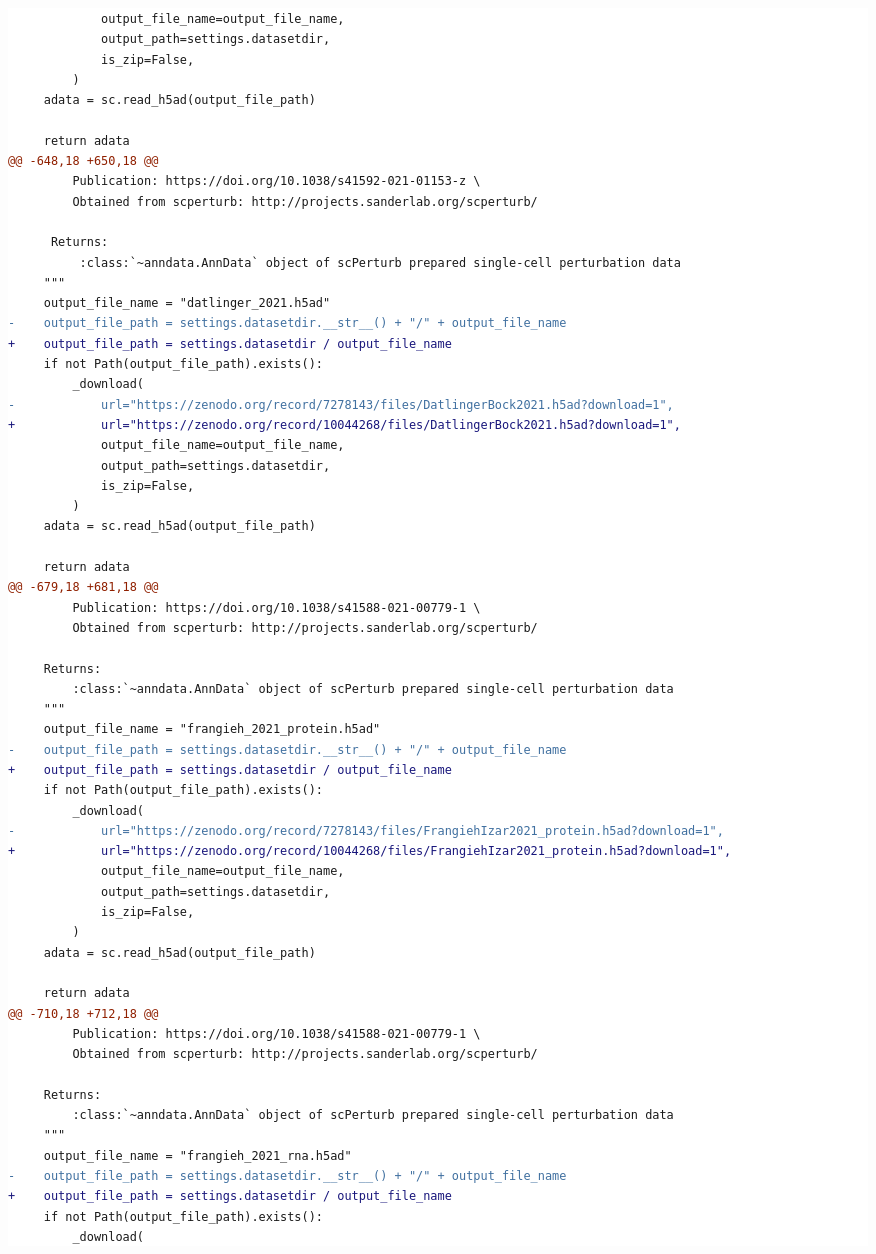 ```diff
             output_file_name=output_file_name,
             output_path=settings.datasetdir,
             is_zip=False,
         )
     adata = sc.read_h5ad(output_file_path)
 
     return adata
@@ -648,18 +650,18 @@
         Publication: https://doi.org/10.1038/s41592-021-01153-z \
         Obtained from scperturb: http://projects.sanderlab.org/scperturb/
 
      Returns:
          :class:`~anndata.AnnData` object of scPerturb prepared single-cell perturbation data
     """
     output_file_name = "datlinger_2021.h5ad"
-    output_file_path = settings.datasetdir.__str__() + "/" + output_file_name
+    output_file_path = settings.datasetdir / output_file_name
     if not Path(output_file_path).exists():
         _download(
-            url="https://zenodo.org/record/7278143/files/DatlingerBock2021.h5ad?download=1",
+            url="https://zenodo.org/record/10044268/files/DatlingerBock2021.h5ad?download=1",
             output_file_name=output_file_name,
             output_path=settings.datasetdir,
             is_zip=False,
         )
     adata = sc.read_h5ad(output_file_path)
 
     return adata
@@ -679,18 +681,18 @@
         Publication: https://doi.org/10.1038/s41588-021-00779-1 \
         Obtained from scperturb: http://projects.sanderlab.org/scperturb/
 
     Returns:
         :class:`~anndata.AnnData` object of scPerturb prepared single-cell perturbation data
     """
     output_file_name = "frangieh_2021_protein.h5ad"
-    output_file_path = settings.datasetdir.__str__() + "/" + output_file_name
+    output_file_path = settings.datasetdir / output_file_name
     if not Path(output_file_path).exists():
         _download(
-            url="https://zenodo.org/record/7278143/files/FrangiehIzar2021_protein.h5ad?download=1",
+            url="https://zenodo.org/record/10044268/files/FrangiehIzar2021_protein.h5ad?download=1",
             output_file_name=output_file_name,
             output_path=settings.datasetdir,
             is_zip=False,
         )
     adata = sc.read_h5ad(output_file_path)
 
     return adata
@@ -710,18 +712,18 @@
         Publication: https://doi.org/10.1038/s41588-021-00779-1 \
         Obtained from scperturb: http://projects.sanderlab.org/scperturb/
 
     Returns:
         :class:`~anndata.AnnData` object of scPerturb prepared single-cell perturbation data
     """
     output_file_name = "frangieh_2021_rna.h5ad"
-    output_file_path = settings.datasetdir.__str__() + "/" + output_file_name
+    output_file_path = settings.datasetdir / output_file_name
     if not Path(output_file_path).exists():
         _download(
```